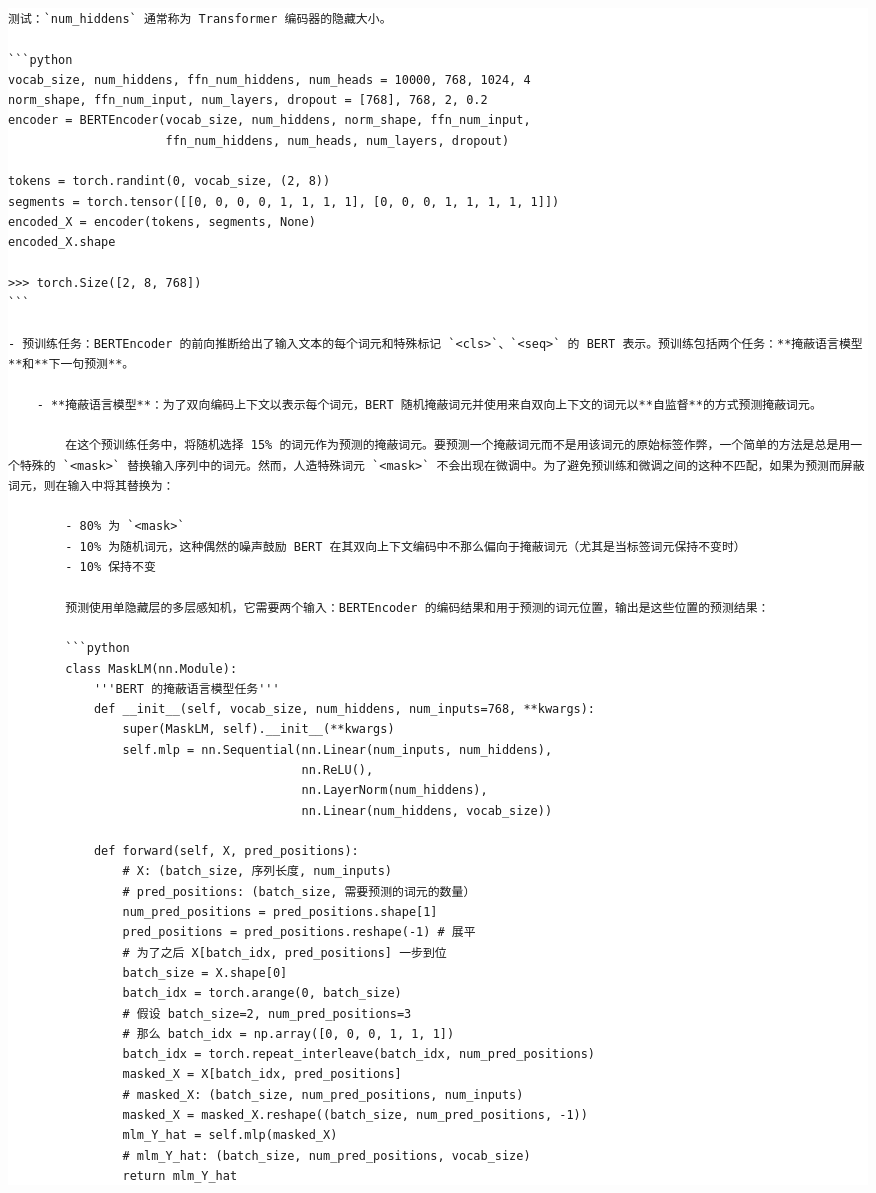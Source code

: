     测试：`num_hiddens` 通常称为 Transformer 编码器的隐藏大小。

    ```python
    vocab_size, num_hiddens, ffn_num_hiddens, num_heads = 10000, 768, 1024, 4
    norm_shape, ffn_num_input, num_layers, dropout = [768], 768, 2, 0.2
    encoder = BERTEncoder(vocab_size, num_hiddens, norm_shape, ffn_num_input,
                          ffn_num_hiddens, num_heads, num_layers, dropout)
    
    tokens = torch.randint(0, vocab_size, (2, 8))
    segments = torch.tensor([[0, 0, 0, 0, 1, 1, 1, 1], [0, 0, 0, 1, 1, 1, 1, 1]])
    encoded_X = encoder(tokens, segments, None)
    encoded_X.shape
    
    >>> torch.Size([2, 8, 768])
    ```

    - 预训练任务：BERTEncoder 的前向推断给出了输入文本的每个词元和特殊标记 `<cls>`、`<seq>` 的 BERT 表示。预训练包括两个任务：**掩蔽语言模型**和**下一句预测**。

        - **掩蔽语言模型**：为了双向编码上下文以表示每个词元，BERT 随机掩蔽词元并使用来自双向上下文的词元以**自监督**的方式预测掩蔽词元。

            在这个预训练任务中，将随机选择 15% 的词元作为预测的掩蔽词元。要预测一个掩蔽词元而不是用该词元的原始标签作弊，一个简单的方法是总是用一个特殊的 `<mask>` 替换输入序列中的词元。然而，人造特殊词元 `<mask>` 不会出现在微调中。为了避免预训练和微调之间的这种不匹配，如果为预测而屏蔽词元，则在输入中将其替换为：

            - 80% 为 `<mask>`
            - 10% 为随机词元，这种偶然的噪声鼓励 BERT 在其双向上下文编码中不那么偏向于掩蔽词元（尤其是当标签词元保持不变时）
            - 10% 保持不变

            预测使用单隐藏层的多层感知机，它需要两个输入：BERTEncoder 的编码结果和用于预测的词元位置，输出是这些位置的预测结果：

            ```python
            class MaskLM(nn.Module):
                '''BERT 的掩蔽语言模型任务'''
                def __init__(self, vocab_size, num_hiddens, num_inputs=768, **kwargs):
                    super(MaskLM, self).__init__(**kwargs)
                    self.mlp = nn.Sequential(nn.Linear(num_inputs, num_hiddens),
                                             nn.ReLU(),
                                             nn.LayerNorm(num_hiddens),
                                             nn.Linear(num_hiddens, vocab_size))
                    
                def forward(self, X, pred_positions):
                    # X: (batch_size, 序列长度, num_inputs)
                    # pred_positions: (batch_size, 需要预测的词元的数量）
                    num_pred_positions = pred_positions.shape[1]
                    pred_positions = pred_positions.reshape(-1) # 展平
                    # 为了之后 X[batch_idx, pred_positions] 一步到位
                    batch_size = X.shape[0]
                    batch_idx = torch.arange(0, batch_size)
                    # 假设 batch_size=2, num_pred_positions=3
                    # 那么 batch_idx = np.array([0, 0, 0, 1, 1, 1])
                    batch_idx = torch.repeat_interleave(batch_idx, num_pred_positions)
                    masked_X = X[batch_idx, pred_positions]
                    # masked_X: (batch_size, num_pred_positions, num_inputs)
                    masked_X = masked_X.reshape((batch_size, num_pred_positions, -1))
                    mlm_Y_hat = self.mlp(masked_X)
                    # mlm_Y_hat: (batch_size, num_pred_positions, vocab_size)
                    return mlm_Y_hat